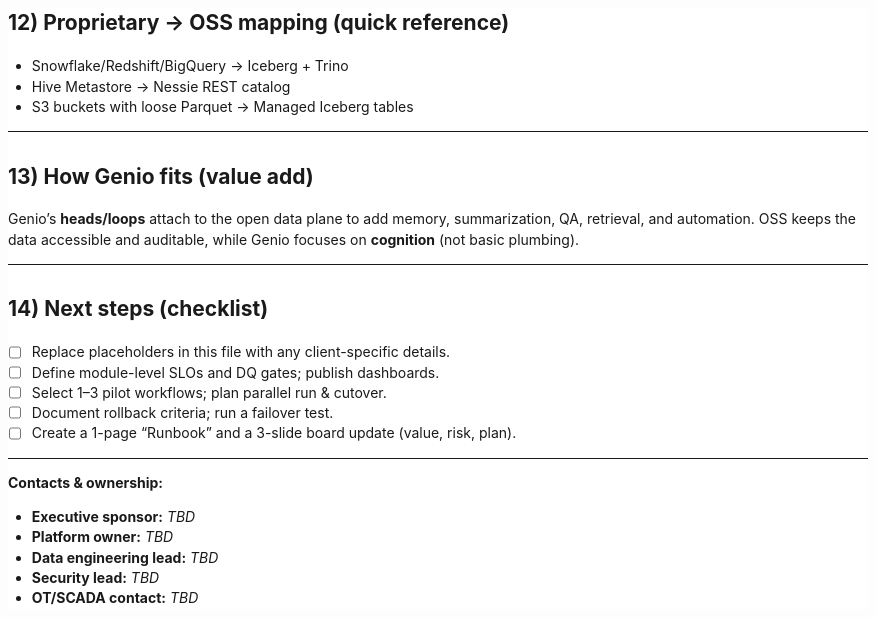 
## 12) Proprietary → OSS mapping (quick reference)

- Snowflake/Redshift/BigQuery → Iceberg + Trino
- Hive Metastore → Nessie REST catalog
- S3 buckets with loose Parquet → Managed Iceberg tables

---

## 13) How Genio fits (value add)

Genio’s **heads/loops** attach to the open data plane to add memory, summarization, QA, retrieval, and automation. OSS keeps the data accessible and auditable, while Genio focuses on **cognition** (not basic plumbing).

---

## 14) Next steps (checklist)

- [ ] Replace placeholders in this file with any client-specific details.
- [ ] Define module-level SLOs and DQ gates; publish dashboards.
- [ ] Select 1–3 pilot workflows; plan parallel run & cutover.
- [ ] Document rollback criteria; run a failover test.
- [ ] Create a 1-page “Runbook” and a 3-slide board update (value, risk, plan).

---

**Contacts & ownership:**  
- **Executive sponsor:** _TBD_  
- **Platform owner:** _TBD_  
- **Data engineering lead:** _TBD_  
- **Security lead:** _TBD_  
- **OT/SCADA contact:** _TBD_
